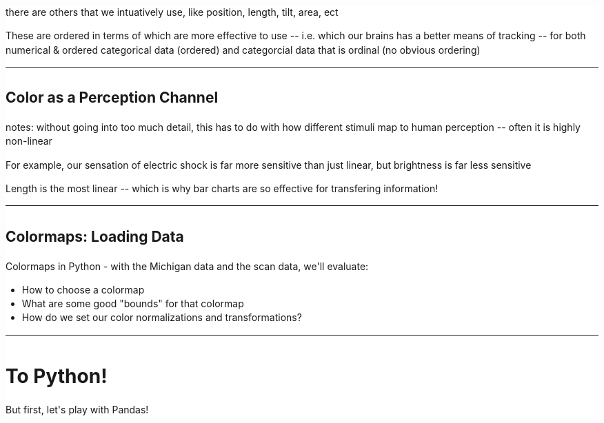 there are others that we intuatively use, like position, length, tilt, area, ect

These are ordered in terms of which are more effective to use -- i.e. which our brains has a better means of tracking -- for both numerical & ordered categorical data (ordered) and categorcial data that is ordinal (no obvious ordering)

---

## Color as a Perception Channel



notes:
without going into too much detail, this has to do with how different stimuli map to human perception -- often it is highly non-linear

For example, our sensation of electric shock is far more sensitive than just linear, but brightness is far less sensitive

Length is the most linear -- which is why bar charts are so effective for transfering information!

---

## Colormaps: Loading Data

Colormaps in Python - with the Michigan data and the scan data, we'll evaluate:

 * How to choose a colormap
 * What are some good "bounds" for that colormap
 * How do we set our color normalizations and transformations?

---

# To Python!

But first, let's play with Pandas!



